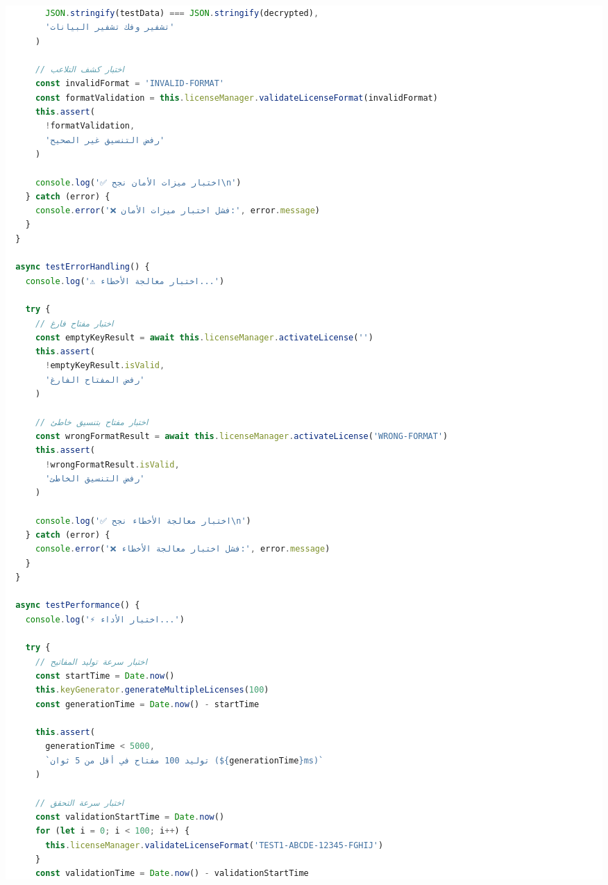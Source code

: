```javascript
        JSON.stringify(testData) === JSON.stringify(decrypted),
        'تشفير وفك تشفير البيانات'
      )

      // اختبار كشف التلاعب
      const invalidFormat = 'INVALID-FORMAT'
      const formatValidation = this.licenseManager.validateLicenseFormat(invalidFormat)
      this.assert(
        !formatValidation,
        'رفض التنسيق غير الصحيح'
      )

      console.log('✅ اختبار ميزات الأمان نجح\n')
    } catch (error) {
      console.error('❌ فشل اختبار ميزات الأمان:', error.message)
    }
  }

  async testErrorHandling() {
    console.log('⚠️ اختبار معالجة الأخطاء...')

    try {
      // اختبار مفتاح فارغ
      const emptyKeyResult = await this.licenseManager.activateLicense('')
      this.assert(
        !emptyKeyResult.isValid,
        'رفض المفتاح الفارغ'
      )

      // اختبار مفتاح بتنسيق خاطئ
      const wrongFormatResult = await this.licenseManager.activateLicense('WRONG-FORMAT')
      this.assert(
        !wrongFormatResult.isValid,
        'رفض التنسيق الخاطئ'
      )

      console.log('✅ اختبار معالجة الأخطاء نجح\n')
    } catch (error) {
      console.error('❌ فشل اختبار معالجة الأخطاء:', error.message)
    }
  }

  async testPerformance() {
    console.log('⚡ اختبار الأداء...')

    try {
      // اختبار سرعة توليد المفاتيح
      const startTime = Date.now()
      this.keyGenerator.generateMultipleLicenses(100)
      const generationTime = Date.now() - startTime

      this.assert(
        generationTime < 5000,
        `توليد 100 مفتاح في أقل من 5 ثوان (${generationTime}ms)`
      )

      // اختبار سرعة التحقق
      const validationStartTime = Date.now()
      for (let i = 0; i < 100; i++) {
        this.licenseManager.validateLicenseFormat('TEST1-ABCDE-12345-FGHIJ')
      }
      const validationTime = Date.now() - validationStartTime

```